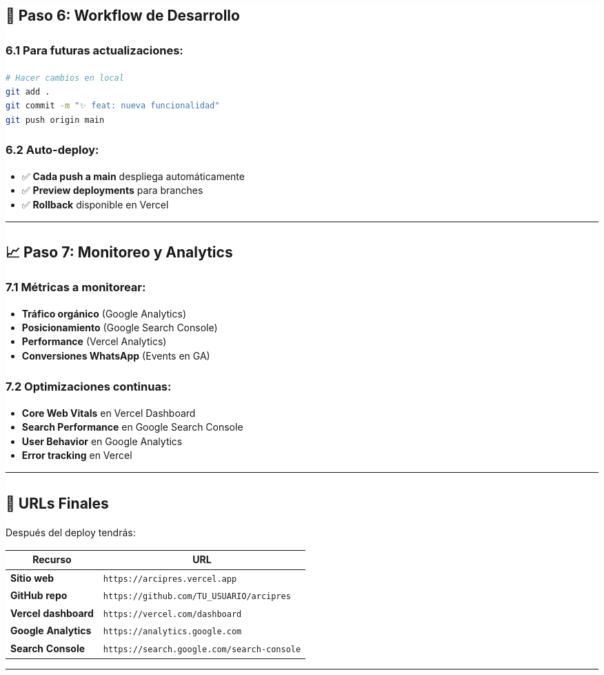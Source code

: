 ## 🔄 **Paso 6: Workflow de Desarrollo**

### **6.1 Para futuras actualizaciones:**
```bash
# Hacer cambios en local
git add .
git commit -m "✨ feat: nueva funcionalidad"
git push origin main
```

### **6.2 Auto-deploy:**
- ✅ **Cada push a main** despliega automáticamente
- ✅ **Preview deployments** para branches
- ✅ **Rollback** disponible en Vercel

---

## 📈 **Paso 7: Monitoreo y Analytics**

### **7.1 Métricas a monitorear:**
- **Tráfico orgánico** (Google Analytics)
- **Posicionamiento** (Google Search Console)
- **Performance** (Vercel Analytics)
- **Conversiones WhatsApp** (Events en GA)

### **7.2 Optimizaciones continuas:**
- **Core Web Vitals** en Vercel Dashboard
- **Search Performance** en Google Search Console
- **User Behavior** en Google Analytics
- **Error tracking** en Vercel

---

## 🎯 **URLs Finales**

Después del deploy tendrás:

| Recurso | URL |
|---------|-----|
| **Sitio web** | `https://arcipres.vercel.app` |
| **GitHub repo** | `https://github.com/TU_USUARIO/arcipres` |
| **Vercel dashboard** | `https://vercel.com/dashboard` |
| **Google Analytics** | `https://analytics.google.com` |
| **Search Console** | `https://search.google.com/search-console` |

---
